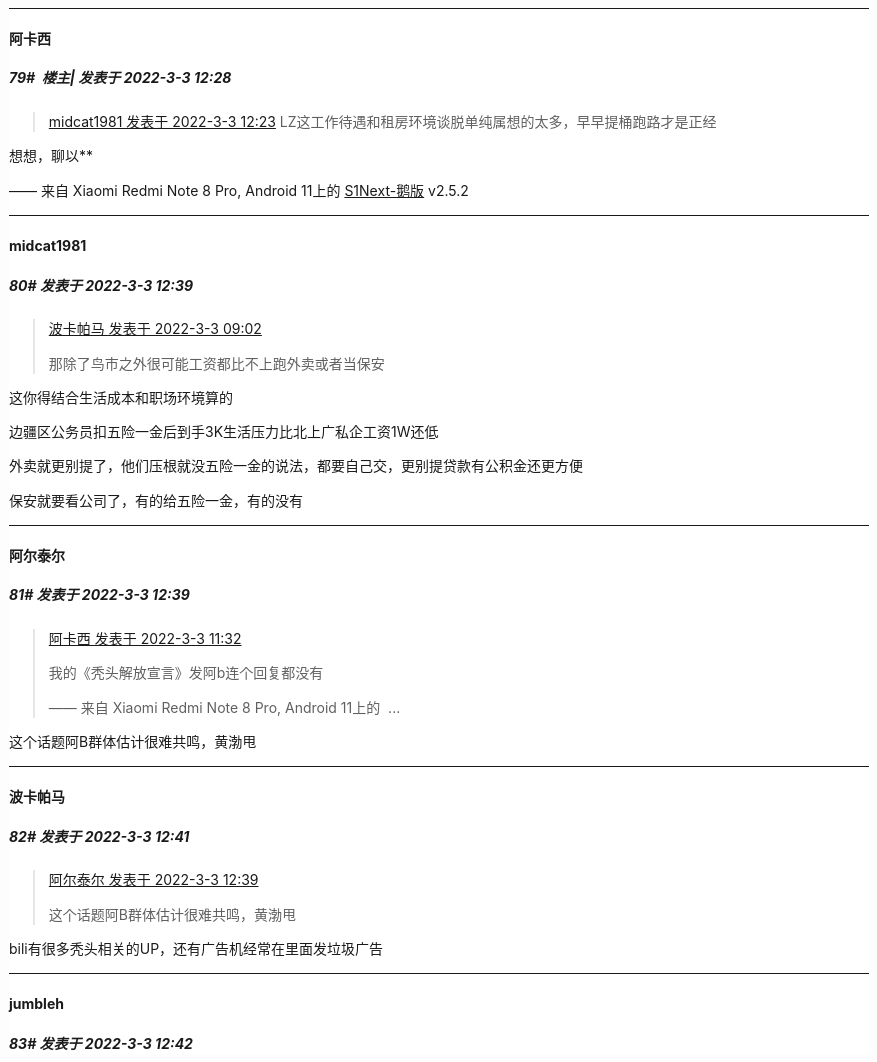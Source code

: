 *****

####  阿卡西  
##### 79#         楼主| 发表于 2022-3-3 12:28

<blockquote><a href="httphttps://bbs.saraba1st.com/2b/forum.php?mod=redirect&amp;goto=findpost&amp;pid=54900787&amp;ptid=2055539" target="_blank">midcat1981 发表于 2022-3-3 12:23</a>
LZ这工作待遇和租房环境谈脱单纯属想的太多，早早提桶跑路才是正经</blockquote>
想想，聊以**

—— 来自 Xiaomi Redmi Note 8 Pro, Android 11上的 [S1Next-鹅版](https://github.com/ykrank/S1-Next/releases) v2.5.2

*****

####  midcat1981  
##### 80#       发表于 2022-3-3 12:39

<blockquote><a href="httphttps://bbs.saraba1st.com/2b/forum.php?mod=redirect&amp;goto=findpost&amp;pid=54897695&amp;ptid=2055539" target="_blank">波卡帕马 发表于 2022-3-3 09:02</a>

那除了鸟市之外很可能工资都比不上跑外卖或者当保安</blockquote>
这你得结合生活成本和职场环境算的

边疆区公务员扣五险一金后到手3K生活压力比北上广私企工资1W还低

外卖就更别提了，他们压根就没五险一金的说法，都要自己交，更别提贷款有公积金还更方便

保安就要看公司了，有的给五险一金，有的没有

*****

####  阿尔泰尔  
##### 81#       发表于 2022-3-3 12:39

<blockquote><a href="httphttps://bbs.saraba1st.com/2b/forum.php?mod=redirect&amp;goto=findpost&amp;pid=54900080&amp;ptid=2055539" target="_blank">阿卡西 发表于 2022-3-3 11:32</a>

我的《秃头解放宣言》发阿b连个回复都没有

—— 来自 Xiaomi Redmi Note 8 Pro, Android 11上的  ...</blockquote>
这个话题阿B群体估计很难共鸣，黄渤甩

*****

####  波卡帕马  
##### 82#       发表于 2022-3-3 12:41

<blockquote><a href="httphttps://bbs.saraba1st.com/2b/forum.php?mod=redirect&amp;goto=findpost&amp;pid=54901007&amp;ptid=2055539" target="_blank">阿尔泰尔 发表于 2022-3-3 12:39</a>

这个话题阿B群体估计很难共鸣，黄渤甩</blockquote>
bili有很多秃头相关的UP，还有广告机经常在里面发垃圾广告

*****

####  jumbleh  
##### 83#       发表于 2022-3-3 12:42
